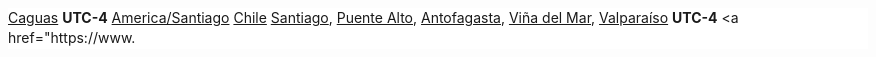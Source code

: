 <a href="https://www.zeitverschiebung.net/cn/city/4563008"><i class="fa fa-map-marker pr-5 pl-5"></i>Caguas</a> </td> </tr> <tr> <td><strong>UTC-4</strong></td> <td><a href="https://www.zeitverschiebung.net/cn/timezone/america--santiago">America/Santiago</a></td> <td><a href="https://www.zeitverschiebung.net/cn/country/cl"><span class="flag-icon flag-icon-cl mr-10"></span>Chile</a></td> <td> <a href="https://www.zeitverschiebung.net/cn/city/3871336"><i class="fa fa-map-marker pr-5 pl-5"></i>Santiago</a>, <a href="https://www.zeitverschiebung.net/cn/city/3875024"><i class="fa fa-map-marker pr-5 pl-5"></i>Puente Alto</a>, <a href="https://www.zeitverschiebung.net/cn/city/3899539"><i class="fa fa-map-marker pr-5 pl-5"></i>Antofagasta</a>, <a href="https://www.zeitverschiebung.net/cn/city/3868121"><i class="fa fa-map-marker pr-5 pl-5"></i>Viña del Mar</a>, <a href="https://www.zeitverschiebung.net/cn/city/3868626"><i class="fa fa-map-marker pr-5 pl-5"></i>Valparaíso</a> </td> </tr> <tr> <td><strong>UTC-4</strong></td> <td><a href="https://www.